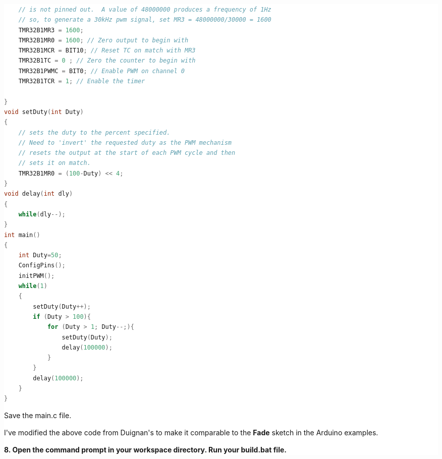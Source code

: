 ```cpp
	// is not pinned out.  A value of 48000000 produces a frequency of 1Hz
	// so, to generate a 30kHz pwm signal, set MR3 = 48000000/30000 = 1600
	TMR32B1MR3 = 1600;
	TMR32B1MR0 = 1600; // Zero output to begin with
	TMR32B1MCR = BIT10; // Reset TC on match with MR3
	TMR32B1TC = 0 ; // Zero the counter to begin with
	TMR32B1PWMC = BIT0; // Enable PWM on channel 0
	TMR32B1TCR = 1; // Enable the timer

}
void setDuty(int Duty)
{
	// sets the duty to the percent specified.
	// Need to 'invert' the requested duty as the PWM mechanism
	// resets the output at the start of each PWM cycle and then
	// sets it on match.
	TMR32B1MR0 = (100-Duty) << 4;
}
void delay(int dly)
{
	while(dly--);
}
int main()
{
	int Duty=50;
	ConfigPins();
	initPWM();
	while(1)
	{
		setDuty(Duty++);
		if (Duty > 100){
			for (Duty > 1; Duty--;){
				setDuty(Duty);
				delay(100000);
			}
		}
		delay(100000);
	}
}
```

Save the main.c file.

I've modified the above code from Duignan's to make it comparable to the **Fade** sketch in the Arduino examples.

**8\. Open the command prompt in your workspace directory.  Run your build.bat file.**
